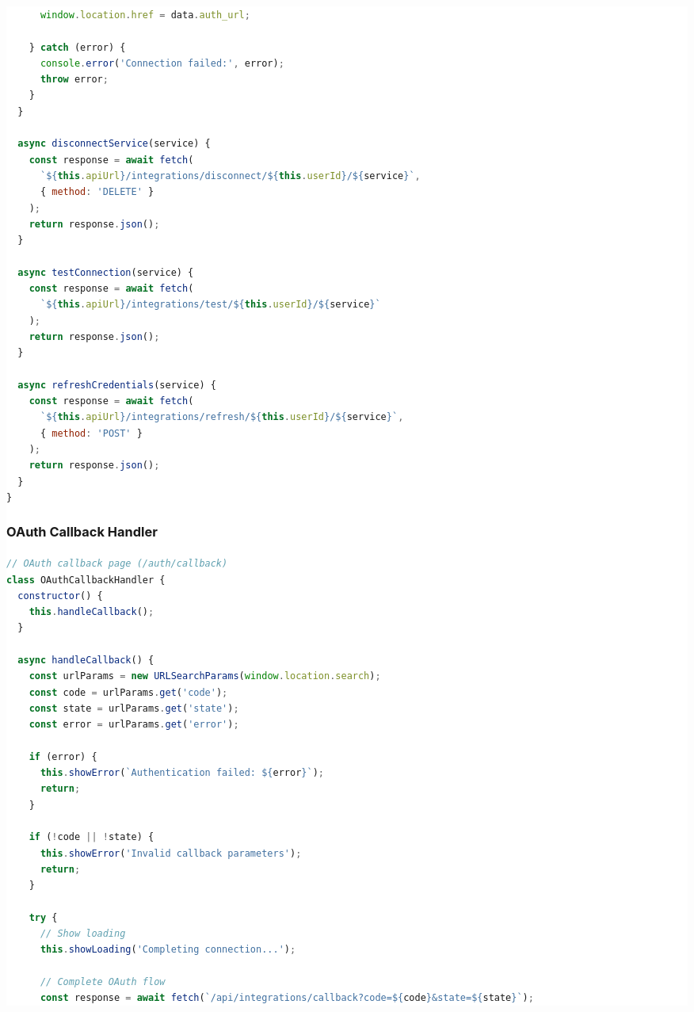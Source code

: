 ```javascript
      window.location.href = data.auth_url;
      
    } catch (error) {
      console.error('Connection failed:', error);
      throw error;
    }
  }
  
  async disconnectService(service) {
    const response = await fetch(
      `${this.apiUrl}/integrations/disconnect/${this.userId}/${service}`,
      { method: 'DELETE' }
    );
    return response.json();
  }
  
  async testConnection(service) {
    const response = await fetch(
      `${this.apiUrl}/integrations/test/${this.userId}/${service}`
    );
    return response.json();
  }
  
  async refreshCredentials(service) {
    const response = await fetch(
      `${this.apiUrl}/integrations/refresh/${this.userId}/${service}`,
      { method: 'POST' }
    );
    return response.json();
  }
}
```

### **OAuth Callback Handler**
```javascript
// OAuth callback page (/auth/callback)
class OAuthCallbackHandler {
  constructor() {
    this.handleCallback();
  }
  
  async handleCallback() {
    const urlParams = new URLSearchParams(window.location.search);
    const code = urlParams.get('code');
    const state = urlParams.get('state');
    const error = urlParams.get('error');
    
    if (error) {
      this.showError(`Authentication failed: ${error}`);
      return;
    }
    
    if (!code || !state) {
      this.showError('Invalid callback parameters');
      return;
    }
    
    try {
      // Show loading
      this.showLoading('Completing connection...');
      
      // Complete OAuth flow
      const response = await fetch(`/api/integrations/callback?code=${code}&state=${state}`);
```
